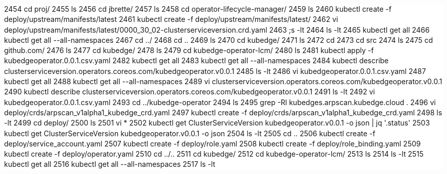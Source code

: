  2454  cd proj/
 2455  ls
 2456  cd jbrette/
 2457  ls
 2458  cd operator-lifecycle-manager/
 2459  ls
 2460  kubectl create -f deploy/upstream/manifests/latest
 2461  kubectl create -f deploy/upstream/manifests/latest/
 2462  vi deploy/upstream/manifests/latest/0000_30_02-clusterserviceversion.crd.yaml
 2463  ;s -lt
 2464  ls -lt
 2465  kubectl get all
 2466  kubectl get all --all-namespaces
 2467  cd ../
 2468  cd ..
 2469  ls
 2470  cd kubedge/
 2471  ls
 2472  cd
 2473  cd src
 2474  ls
 2475  cd github.com/
 2476  ls
 2477  cd kubedge/
 2478  ls
 2479  cd kubedge-operator-lcm/
 2480  ls
 2481  kubectl apply -f kubedgeoperator.0.0.1.csv.yaml 
 2482  kubectl get all
 2483  kubectl get all --all-namespaces
 2484  kubectl describe clusterserviceversion.operators.coreos.com/kubedgeoperator.v0.0.1
 2485  ls -lt
 2486  vi kubedgeoperator.0.0.1.csv.yaml 
 2487  kubectl get all
 2488  kubectl get all --all-namespaces
 2489  vi clusterserviceversion.operators.coreos.com/kubedgeoperator.v0.0.1
 2490  kubectl describe clusterserviceversion.operators.coreos.com/kubedgeoperator.v0.0.1
 2491  ls -lt
 2492  vi kubedgeoperator.0.0.1.csv.yaml 
 2493  cd ../kubedge-operator
 2494  ls
 2495  grep -Rl kubedges.arpscan.kubedge.cloud .
 2496  vi deploy/crds/arpscan_v1alpha1_kubedge_crd.yaml 
 2497  kubectl create -f deploy/crds/arpscan_v1alpha1_kubedge_crd.yaml
 2498  ls -lt
 2499  cd deploy/
 2500  ls
 2501  vi *
 2502  kubectl get ClusterServiceVersion kubedgeoperator.v0.0.1 -o json | jq '.status'
 2503  kubectl get ClusterServiceVersion kubedgeoperator.v0.0.1 -o json 
 2504  ls -lt
 2505  cd ..
 2506  kubectl create -f deploy/service_account.yaml 
 2507  kubectl create -f deploy/role.yaml 
 2508  kubectl create -f deploy/role_binding.yaml 
 2509  kubectl create -f deploy/operator.yaml 
 2510  cd ../..
 2511  cd kubedge/
 2512  cd kubedge-operator-lcm/
 2513  ls
 2514  ls -lt
 2515  kubectl get all
 2516  kubectl get all --all-namespaces
 2517  ls -lt
